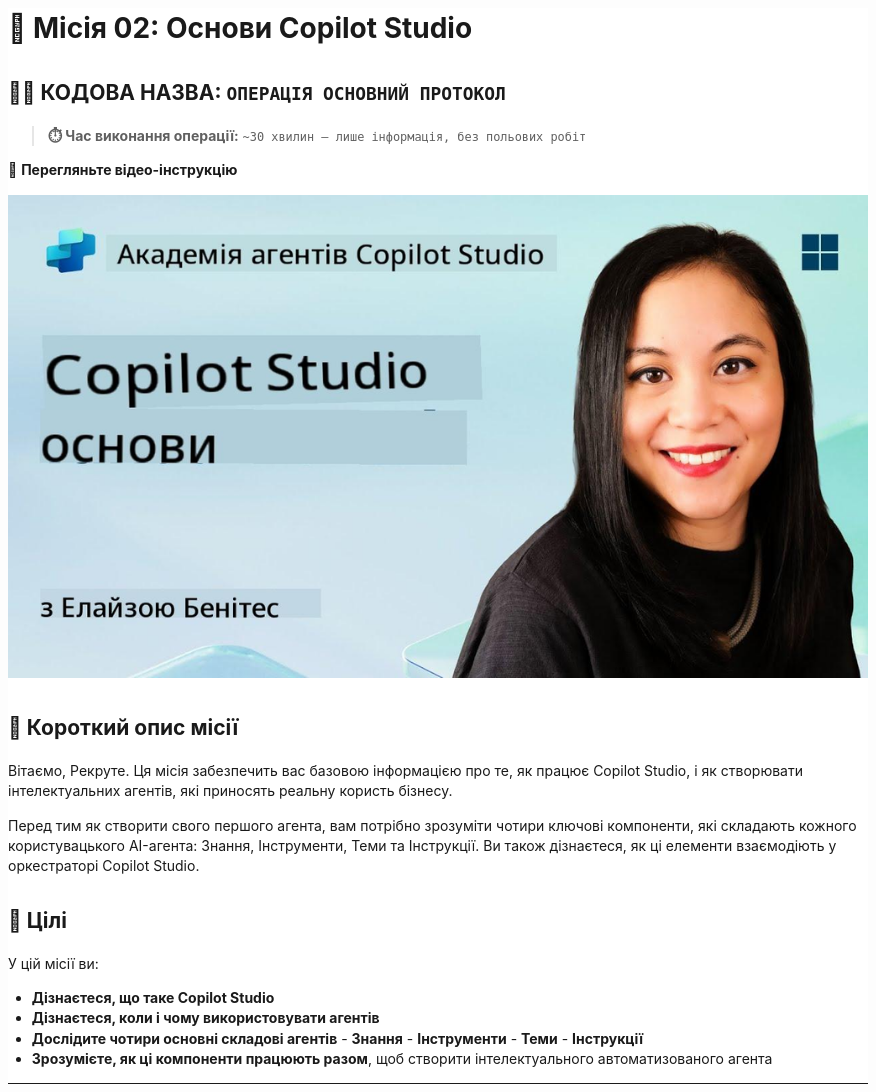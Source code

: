 
# 🚨 Місія 02: Основи Copilot Studio

## 🕵️‍♂️ КОДОВА НАЗВА: `ОПЕРАЦІЯ ОСНОВНИЙ ПРОТОКОЛ`

> **⏱️ Час виконання операції:** `~30 хвилин – лише інформація, без польових робіт`  

🎥 **Перегляньте відео-інструкцію**

[![Мініатюра відео про основи Copilot Studio](../../../../../translated_images/video-thumbnail.60293a065d12abc483567901321099335595e0b8bd4e42177bdb05db16db335b.uk.jpg)](https://www.youtube.com/watch?v=x4OCwDRGeLE "Перегляньте відео на YouTube")

## 🎯 Короткий опис місії

Вітаємо, Рекруте. Ця місія забезпечить вас базовою інформацією про те, як працює Copilot Studio, і як створювати інтелектуальних агентів, які приносять реальну користь бізнесу.

Перед тим як створити свого першого агента, вам потрібно зрозуміти чотири ключові компоненти, які складають кожного користувацького AI-агента: Знання, Інструменти, Теми та Інструкції. Ви також дізнаєтеся, як ці елементи взаємодіють у оркестраторі Copilot Studio.

## 🔎 Цілі

У цій місії ви:

- **Дізнаєтеся, що таке Copilot Studio**
- **Дізнаєтеся, коли і чому використовувати агентів**
- **Дослідите чотири основні складові агентів**
      - **Знання**
      - **Інструменти**
      - **Теми**
      - **Інструкції**
- **Зрозумієте, як ці компоненти працюють разом**, щоб створити інтелектуального автоматизованого агента

---